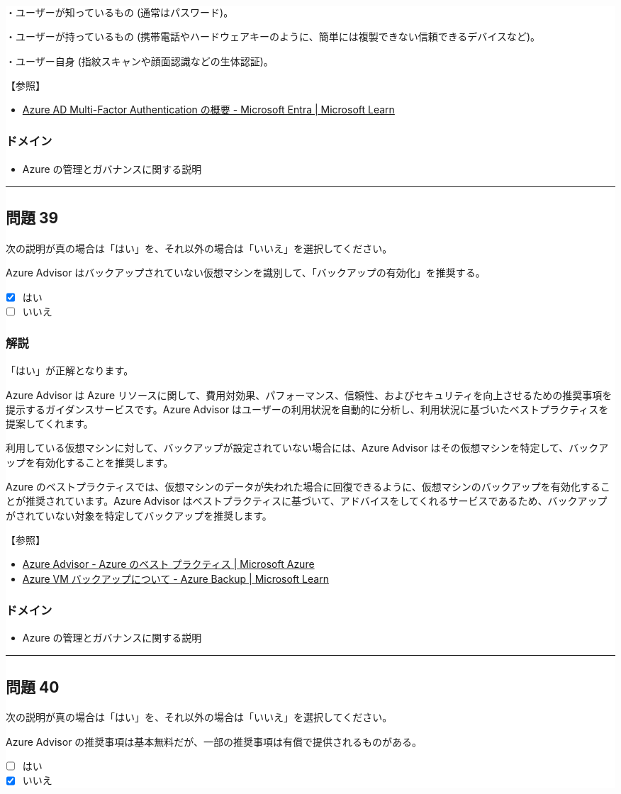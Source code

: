 ・ユーザーが知っているもの (通常はパスワード)。

・ユーザーが持っているもの (携帯電話やハードウェアキーのように、簡単には複製できない信頼できるデバイスなど)。

・ユーザー自身 (指紋スキャンや顔面認識などの生体認証)。

【参照】

- [Azure AD Multi-Factor Authentication の概要 - Microsoft Entra | Microsoft Learn](https://learn.microsoft.com/ja-jp/azure/active-directory/authentication/concept-mfa-howitworks)

### ドメイン

- Azure の管理とガバナンスに関する説明

---

## 問題 39

次の説明が真の場合は「はい」を、それ以外の場合は「いいえ」を選択してください。

Azure Advisor はバックアップされていない仮想マシンを識別して、「バックアップの有効化」を推奨する。

- [x] はい
- [ ] いいえ

### 解説

「はい」が正解となります。

Azure Advisor は Azure リソースに関して、費用対効果、パフォーマンス、信頼性、およびセキュリティを向上させるための推奨事項を提示するガイダンスサービスです。Azure Advisor はユーザーの利用状況を自動的に分析し、利用状況に基づいたベストプラクティスを提案してくれます。

利用している仮想マシンに対して、バックアップが設定されていない場合には、Azure Advisor はその仮想マシンを特定して、バックアップを有効化することを推奨します。

Azure のベストプラクティスでは、仮想マシンのデータが失われた場合に回復できるように、仮想マシンのバックアップを有効化することが推奨されています。Azure Advisor はベストプラクティスに基づいて、アドバイスをしてくれるサービスであるため、バックアップがされていない対象を特定してバックアップを推奨します。

【参照】

- [Azure Advisor - Azure のベスト プラクティス | Microsoft Azure](https://azure.microsoft.com/ja-jp/products/advisor)
- [Azure VM バックアップについて - Azure Backup | Microsoft Learn](https://learn.microsoft.com/ja-jp/azure/backup/backup-azure-vms-introduction)

### ドメイン

- Azure の管理とガバナンスに関する説明

---

## 問題 40

次の説明が真の場合は「はい」を、それ以外の場合は「いいえ」を選択してください。

Azure Advisor の推奨事項は基本無料だが、一部の推奨事項は有償で提供されるものがある。

- [ ] はい
- [x] いいえ
